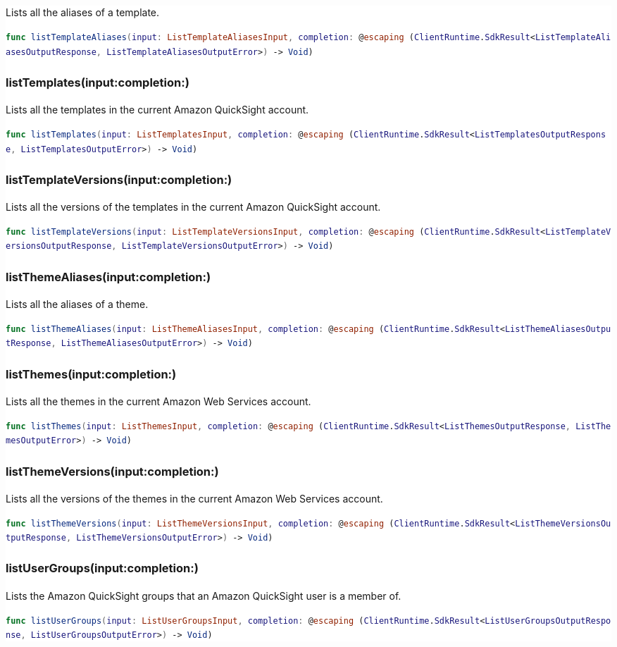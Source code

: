 Lists all the aliases of a template.

``` swift
func listTemplateAliases(input: ListTemplateAliasesInput, completion: @escaping (ClientRuntime.SdkResult<ListTemplateAliasesOutputResponse, ListTemplateAliasesOutputError>) -> Void)
```

### listTemplates(input:​completion:​)

Lists all the templates in the current Amazon QuickSight account.

``` swift
func listTemplates(input: ListTemplatesInput, completion: @escaping (ClientRuntime.SdkResult<ListTemplatesOutputResponse, ListTemplatesOutputError>) -> Void)
```

### listTemplateVersions(input:​completion:​)

Lists all the versions of the templates in the current Amazon QuickSight account.

``` swift
func listTemplateVersions(input: ListTemplateVersionsInput, completion: @escaping (ClientRuntime.SdkResult<ListTemplateVersionsOutputResponse, ListTemplateVersionsOutputError>) -> Void)
```

### listThemeAliases(input:​completion:​)

Lists all the aliases of a theme.

``` swift
func listThemeAliases(input: ListThemeAliasesInput, completion: @escaping (ClientRuntime.SdkResult<ListThemeAliasesOutputResponse, ListThemeAliasesOutputError>) -> Void)
```

### listThemes(input:​completion:​)

Lists all the themes in the current Amazon Web Services account.

``` swift
func listThemes(input: ListThemesInput, completion: @escaping (ClientRuntime.SdkResult<ListThemesOutputResponse, ListThemesOutputError>) -> Void)
```

### listThemeVersions(input:​completion:​)

Lists all the versions of the themes in the current Amazon Web Services account.

``` swift
func listThemeVersions(input: ListThemeVersionsInput, completion: @escaping (ClientRuntime.SdkResult<ListThemeVersionsOutputResponse, ListThemeVersionsOutputError>) -> Void)
```

### listUserGroups(input:​completion:​)

Lists the Amazon QuickSight groups that an Amazon QuickSight user is a member of.

``` swift
func listUserGroups(input: ListUserGroupsInput, completion: @escaping (ClientRuntime.SdkResult<ListUserGroupsOutputResponse, ListUserGroupsOutputError>) -> Void)
```
